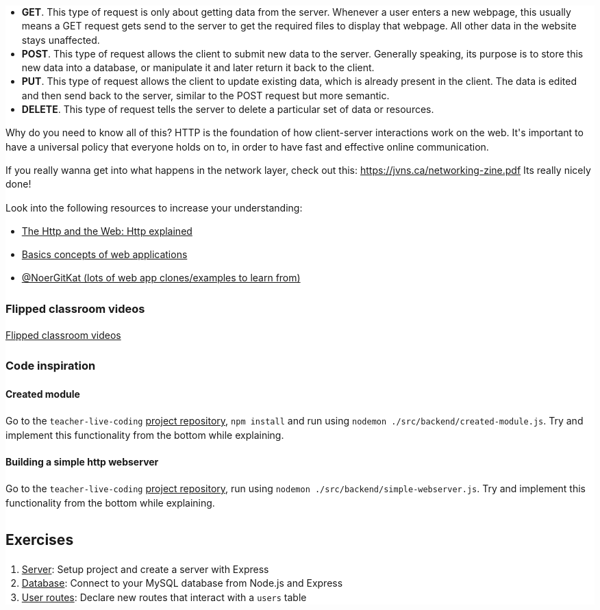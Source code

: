 - **GET**. This type of request is only about getting data from the server. Whenever a user enters a new webpage, this usually means a GET request gets send to the server to get the required files to display that webpage. All other data in the website stays unaffected.
- **POST**. This type of request allows the client to submit new data to the server. Generally speaking, its purpose is to store this new data into a database, or manipulate it and later return it back to the client.
- **PUT**. This type of request allows the client to update existing data, which is already present in the client. The data is edited and then send back to the server, similar to the POST request but more semantic.
- **DELETE**. This type of request tells the server to delete a particular set of data or resources.

Why do you need to know all of this? HTTP is the foundation of how client-server interactions work on the web. It's important to have a universal policy that everyone holds on to, in order to have fast and effective online communication.

If you really wanna get into what happens in the network layer, check out this: <https://jvns.ca/networking-zine.pdf> Its really nicely done!

Look into the following resources to increase your understanding:

- [The Http and the Web: Http explained](https://www.youtube.com/watch?v=eesqK59rhGA)
- [Basics concepts of web applications](https://www.youtube.com/watch?v=RsQ1tFLwldY)

- [@NoerGitKat (lots of web app clones/examples to learn from)](https://github.com/NoerGitKat)

### Flipped classroom videos

[Flipped classroom videos](https://github.com/HackYourFuture-CPH/node.js/blob/main/week1/preparation.md#flipped-classroom-videos)

### Code inspiration

#### Created module

Go to the `teacher-live-coding` [project repository](https://github.com/HackYourFuture-CPH/teacher-live-coding), `npm install` and run using `nodemon ./src/backend/created-module.js`. Try and implement this functionality from the bottom while explaining.

#### Building a simple http webserver

Go to the `teacher-live-coding` [project repository](https://github.com/HackYourFuture-CPH/teacher-live-coding), run using `nodemon ./src/backend/simple-webserver.js`. Try and implement this functionality from the bottom while explaining.

## Exercises

1. [Server](./exercises/01-server.md): Setup project and create a server with Express
1. [Database](./exercises/02-database.md): Connect to your MySQL database from Node.js and Express
1. [User routes](./exercises/03-user-routes.md): Declare new routes that interact with a `users` table
